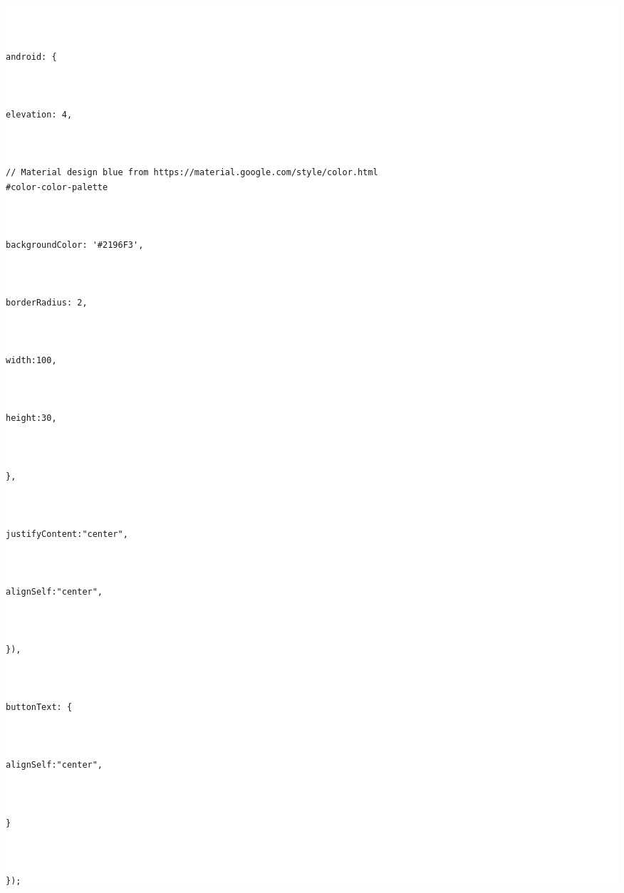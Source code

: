  ```



 android: {



 elevation: 4,



 // Material design blue from https://material.google.com/style/color.html
#color-color-palette



 backgroundColor: '#2196F3',



 borderRadius: 2,



 width:100,



 height:30,



 },



 justifyContent:"center",



 alignSelf:"center",



 }),



 buttonText: {



 alignSelf:"center",



 }



 });
```
